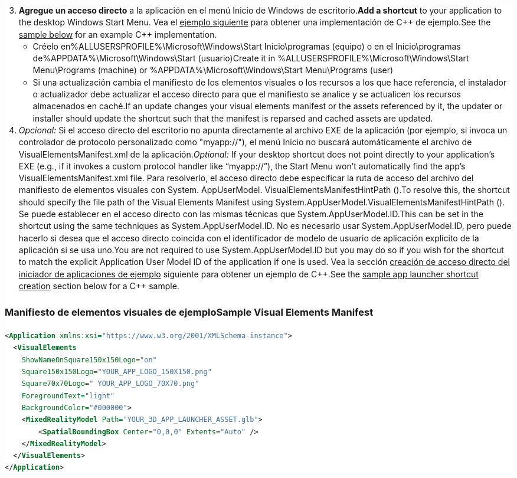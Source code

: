 3. <span data-ttu-id="0a0a3-135">**Agregue un acceso directo** a la aplicación en el menú Inicio de Windows de escritorio.</span><span class="sxs-lookup"><span data-stu-id="0a0a3-135">**Add a shortcut** to your application to the desktop Windows Start Menu.</span></span> <span data-ttu-id="0a0a3-136">Vea el [ejemplo siguiente](#sample-app-launcher-shortcut-creation) para obtener una implementación de C++ de ejemplo.</span><span class="sxs-lookup"><span data-stu-id="0a0a3-136">See the [sample below](#sample-app-launcher-shortcut-creation) for an example C++ implementation.</span></span> 
    * <span data-ttu-id="0a0a3-137">Créelo en%ALLUSERSPROFILE%\Microsoft\Windows\Start Inicio\programas (equipo) o en el Inicio\programas de%APPDATA%\Microsoft\Windows\Start (usuario)</span><span class="sxs-lookup"><span data-stu-id="0a0a3-137">Create it in %ALLUSERSPROFILE%\Microsoft\Windows\Start Menu\Programs (machine) or %APPDATA%\Microsoft\Windows\Start Menu\Programs (user)</span></span>
    * <span data-ttu-id="0a0a3-138">Si una actualización cambia el manifiesto de los elementos visuales o los recursos a los que hace referencia, el instalador o actualizador debe actualizar el acceso directo para que el manifiesto se analice y se actualicen los recursos almacenados en caché.</span><span class="sxs-lookup"><span data-stu-id="0a0a3-138">If an update changes your visual elements manifest or the assets referenced by it, the updater or installer should update the shortcut such that the manifest is reparsed and cached assets are updated.</span></span>
4. <span data-ttu-id="0a0a3-139">*Opcional:* Si el acceso directo del escritorio no apunta directamente al archivo EXE de la aplicación (por ejemplo, si invoca un controlador de protocolo personalizado como "myapp://"), el menú Inicio no buscará automáticamente el archivo de VisualElementsManifest.xml de la aplicación.</span><span class="sxs-lookup"><span data-stu-id="0a0a3-139">*Optional:* If your desktop shortcut does not point directly to your application’s EXE (e.g., if it invokes a custom protocol handler like “myapp://”), the Start Menu won’t automatically find the app’s VisualElementsManifest.xml file.</span></span> <span data-ttu-id="0a0a3-140">Para resolverlo, el acceso directo debe especificar la ruta de acceso del archivo del manifiesto de elementos visuales con System. AppUserModel. VisualElementsManifestHintPath ().</span><span class="sxs-lookup"><span data-stu-id="0a0a3-140">To resolve this, the shortcut should specify the file path of the Visual Elements Manifest using System.AppUserModel.VisualElementsManifestHintPath ().</span></span> <span data-ttu-id="0a0a3-141">Se puede establecer en el acceso directo con las mismas técnicas que System.AppUserModel.ID.</span><span class="sxs-lookup"><span data-stu-id="0a0a3-141">This can be set in the shortcut using the same techniques as System.AppUserModel.ID.</span></span> <span data-ttu-id="0a0a3-142">No es necesario usar System.AppUserModel.ID, pero puede hacerlo si desea que el acceso directo coincida con el identificador de modelo de usuario de aplicación explícito de la aplicación si se usa uno.</span><span class="sxs-lookup"><span data-stu-id="0a0a3-142">You are not required to use System.AppUserModel.ID but you may do so if you wish for the shortcut to match the explicit Application User Model ID of the application if one is used.</span></span>  <span data-ttu-id="0a0a3-143">Vea la sección [creación de acceso directo del iniciador de aplicaciones de ejemplo](#sample-app-launcher-shortcut-creation) siguiente para obtener un ejemplo de C++.</span><span class="sxs-lookup"><span data-stu-id="0a0a3-143">See the [sample app launcher shortcut creation](#sample-app-launcher-shortcut-creation) section below for a C++ sample.</span></span>

### <a name="sample-visual-elements-manifest"></a><span data-ttu-id="0a0a3-144">Manifiesto de elementos visuales de ejemplo</span><span class="sxs-lookup"><span data-stu-id="0a0a3-144">Sample Visual Elements Manifest</span></span>

```xml
<Application xmlns:xsi="https://www.w3.org/2001/XMLSchema-instance">
  <VisualElements
    ShowNameOnSquare150x150Logo="on"
    Square150x150Logo="YOUR_APP_LOGO_150X150.png"
    Square70x70Logo=" YOUR_APP_LOGO_70X70.png"
    ForegroundText="light"
    BackgroundColor="#000000">
    <MixedRealityModel Path="YOUR_3D_APP_LAUNCHER_ASSET.glb">
        <SpatialBoundingBox Center="0,0,0" Extents="Auto" />
    </MixedRealityModel>
  </VisualElements>
</Application>
```
